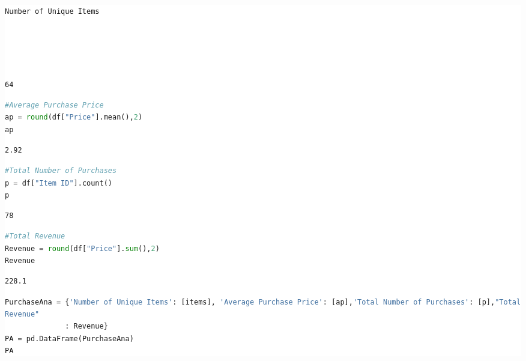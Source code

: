     Number of Unique Items





    64




```python
#Average Purchase Price
ap = round(df["Price"].mean(),2)
ap
```




    2.92




```python
#Total Number of Purchases
p = df["Item ID"].count()
p
```




    78




```python
#Total Revenue
Revenue = round(df["Price"].sum(),2)
Revenue
```




    228.1




```python
PurchaseAna = {'Number of Unique Items': [items], 'Average Purchase Price': [ap],'Total Number of Purchases': [p],"Total Revenue"
              : Revenue}
PA = pd.DataFrame(PurchaseAna)
PA 
```




<div>
<style scoped>
    .dataframe tbody tr th:only-of-type {
        vertical-align: middle;
    }
